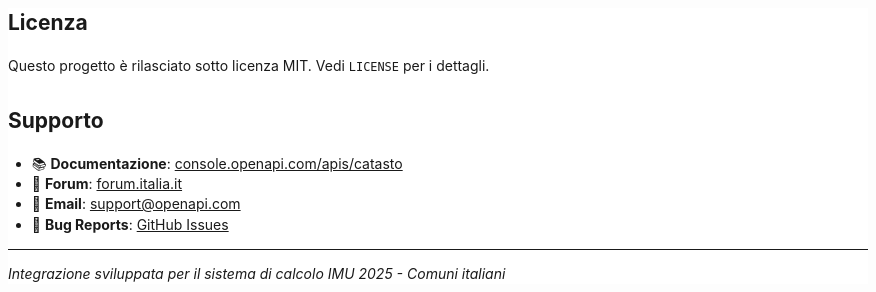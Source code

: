 ## Licenza

Questo progetto è rilasciato sotto licenza MIT. Vedi `LICENSE` per i dettagli.

## Supporto

- 📚 **Documentazione**: [console.openapi.com/apis/catasto](https://console.openapi.com/apis/catasto)
- 💬 **Forum**: [forum.italia.it](https://forum.italia.it)
- 📧 **Email**: support@openapi.com
- 🐛 **Bug Reports**: [GitHub Issues](./issues)

---

*Integrazione sviluppata per il sistema di calcolo IMU 2025 - Comuni italiani* 